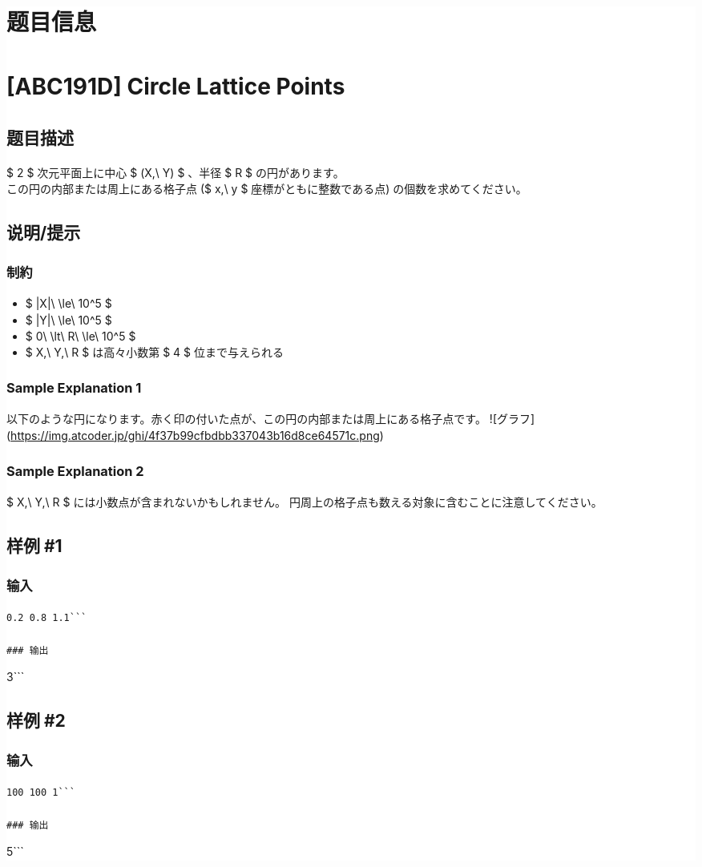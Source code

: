 # 题目信息

# [ABC191D] Circle Lattice Points

## 题目描述

[problemUrl]: https://atcoder.jp/contests/abc191/tasks/abc191_d

$ 2 $ 次元平面上に中心 $ (X,\ Y) $ 、半径 $ R $ の円があります。  
 この円の内部または周上にある格子点 ($ x,\ y $ 座標がともに整数である点) の個数を求めてください。

## 说明/提示

### 制約

- $ |X|\ \le\ 10^5 $
- $ |Y|\ \le\ 10^5 $
- $ 0\ \lt\ R\ \le\ 10^5 $
- $ X,\ Y,\ R $ は高々小数第 $ 4 $ 位まで与えられる

### Sample Explanation 1

以下のような円になります。赤く印の付いた点が、この円の内部または周上にある格子点です。 !\[グラフ\](https://img.atcoder.jp/ghi/4f37b99cfbdbb337043b16d8ce64571c.png)

### Sample Explanation 2

$ X,\ Y,\ R $ には小数点が含まれないかもしれません。 円周上の格子点も数える対象に含むことに注意してください。

## 样例 #1

### 输入

```
0.2 0.8 1.1```

### 输出

```
3```

## 样例 #2

### 输入

```
100 100 1```

### 输出

```
5```
